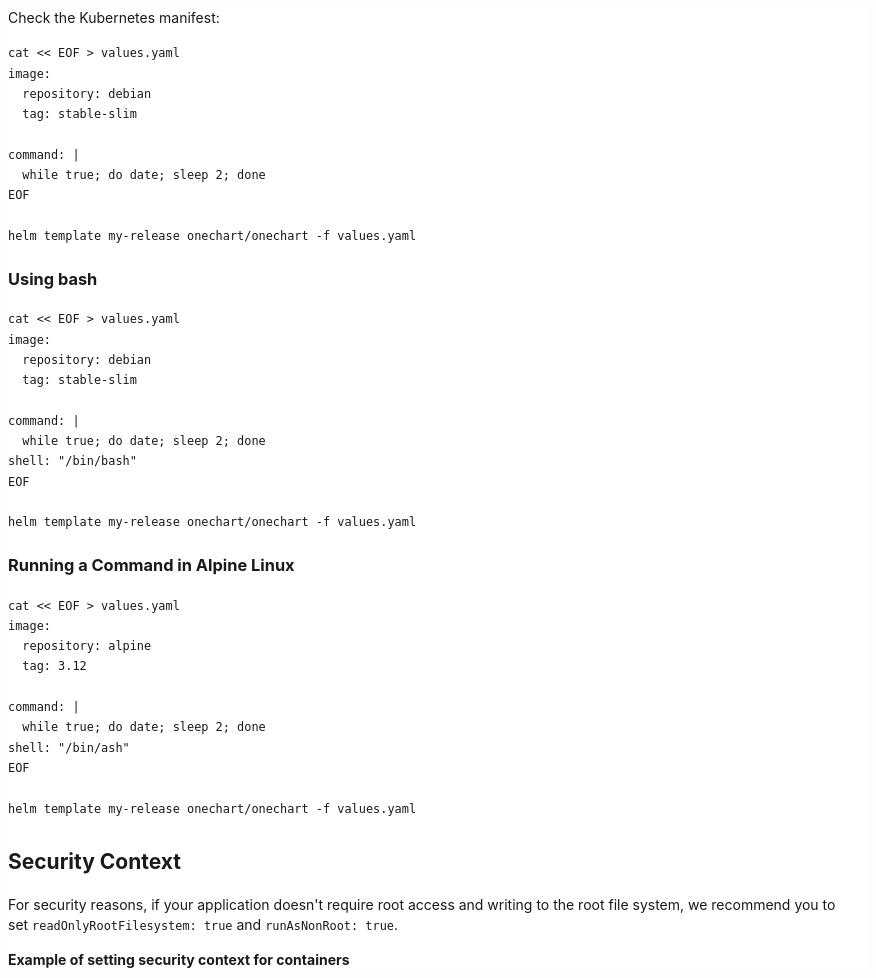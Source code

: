 Check the Kubernetes manifest:

```
cat << EOF > values.yaml
image:
  repository: debian
  tag: stable-slim

command: |
  while true; do date; sleep 2; done
EOF

helm template my-release onechart/onechart -f values.yaml
```

### Using bash

```
cat << EOF > values.yaml
image:
  repository: debian
  tag: stable-slim

command: |
  while true; do date; sleep 2; done
shell: "/bin/bash"
EOF

helm template my-release onechart/onechart -f values.yaml
```

### Running a Command in Alpine Linux

```
cat << EOF > values.yaml
image:
  repository: alpine
  tag: 3.12

command: |
  while true; do date; sleep 2; done
shell: "/bin/ash"
EOF

helm template my-release onechart/onechart -f values.yaml
```

## Security Context

For security reasons, if your application doesn't require root access and writing to the root file system, we recommend you to set `readOnlyRootFilesystem: true` and `runAsNonRoot: true`.

**Example of setting security context for containers**
